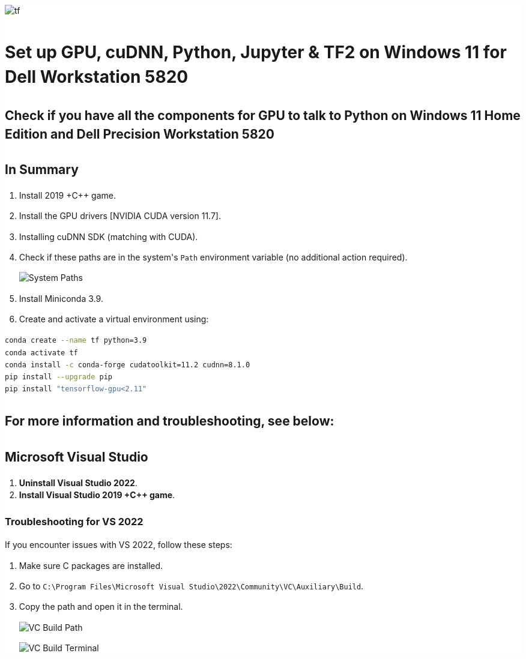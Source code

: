 ![tf](https://github.com/perceptionlab1/AISilicosis/assets/141559457/8d9a3a1e-d2ee-42cf-9b16-f21908c44856)

# Set up GPU, cuDNN, Python, Jupyter & TF2 on Windows 11 for Dell Workstation 5820

## Check if you have all the components for GPU to talk to Python on Windows 11 Home Edition and Dell Precision Workstation 5820

## In Summary

1. Install 2019 +C++ game.
2. Install the GPU drivers [NVIDIA CUDA version 11.7].
3. Installing cuDNN SDK (matching with CUDA).
4. Check if these paths are in the system's `Path` environment variable (no additional action required).

    ![System Paths](https://s3-us-west-2.amazonaws.com/secure.notion-static.com/3fdd2e78-8cd8-4292-a616-c885b0dbcbb7/Untitled.png)

5. Install Miniconda 3.9.
6. Create and activate a virtual environment using:

```bash
conda create --name tf python=3.9
conda activate tf
conda install -c conda-forge cudatoolkit=11.2 cudnn=8.1.0
pip install --upgrade pip
pip install "tensorflow-gpu<2.11"
```


## **For more information and troubleshooting, see below:**


## **Microsoft Visual Studio**

1. **Uninstall Visual Studio 2022**.
2. **Install Visual Studio 2019 +C++ game**.

### **Troubleshooting for VS 2022**

If you encounter issues with VS 2022, follow these steps:

1. Make sure C packages are installed.
2. Go to `C:\Program Files\Microsoft Visual Studio\2022\Community\VC\Auxiliary\Build`.
3. Copy the path and open it in the terminal.

    ![VC Build Path](https://s3-us-west-2.amazonaws.com/secure.notion-static.com/a487f927-a8b9-4938-87a5-8d3d251b7004/Untitled.png)

    ![VC Build Terminal](https://s3-us-west-2.amazonaws.com/secure.notion-static.com/07fa5603-cdf9-499d-9bdc-9424c48a83e3/Untitled.png)
